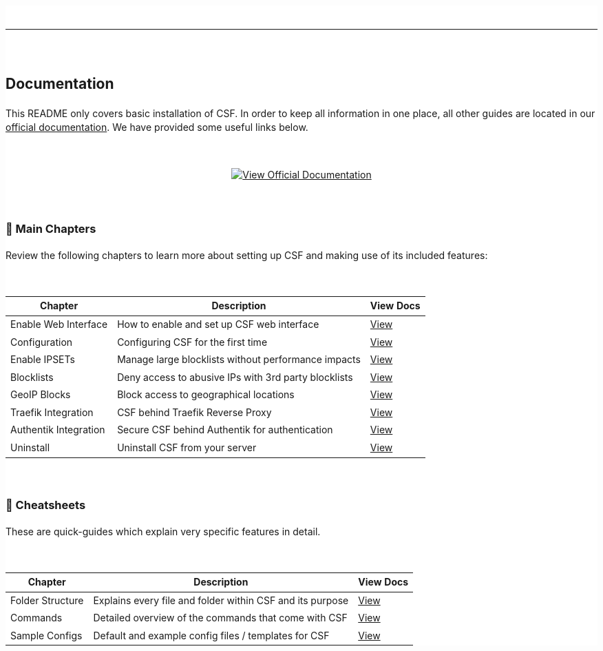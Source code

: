 <br />

---

<br />

## Documentation

This README only covers basic installation of CSF. In order to keep all information in one place, all other guides are located in our [official documentation](https://docs.configserver.dev). We have provided some useful links below.

<br />

<div align="center">

[![View Official Documentation](https://img.shields.io/badge/View_Official_Documentation-526CFE?style=for-the-badge&logo=MaterialForMkDocs&logoColor=white)](https://docs.configserver.dev)

</div>

<br />

### 📕 Main Chapters

Review the following chapters to learn more about setting up CSF and making use of its included features:

<br />

| Chapter | Description | View Docs |
| --- | --- | --- |
| Enable Web Interface | How to enable and set up CSF web interface | [View](https://aetherinox.github.io/csf-firewall/install/webui/) |
| Configuration | Configuring CSF for the first time | [View](https://aetherinox.github.io/csf-firewall/usage/configuration/) |
| Enable IPSETs | Manage large blocklists without performance impacts | [View](https://aetherinox.github.io/csf-firewall/usage/ipset/) |
| Blocklists | Deny access to abusive IPs with 3rd party blocklists | [View](https://aetherinox.github.io/csf-firewall/usage/blocklists/) |
| GeoIP Blocks | Block access to geographical locations | [View](https://aetherinox.github.io/csf-firewall/usage/geoip/) |
| Traefik Integration | CSF behind Traefik Reverse Proxy | [View](https://aetherinox.github.io/csf-firewall/install/traefik/) |
| Authentik Integration | Secure CSF behind Authentik for authentication | [View](https://aetherinox.github.io/csf-firewall/install/authentik/) |
| Uninstall | Uninstall CSF from your server | [View](https://aetherinox.github.io/csf-firewall/install/uninstall/) | 

<br />

### 📗 Cheatsheets

These are quick-guides which explain very specific features in detail.

<br />

| Chapter | Description | View Docs |
| --- | --- | --- |
| Folder Structure | Explains every file and folder within CSF and its purpose | [View](https://aetherinox.github.io/csf-firewall/usage/cheatsheet/structure/) |
| Commands | Detailed overview of the commands that come with CSF | [View](https://aetherinox.github.io/csf-firewall/usage/cheatsheet/commands/) |
| Sample Configs | Default and example config files / templates for CSF | [View](https://aetherinox.github.io/csf-firewall/usage/cheatsheet/conf/) |
